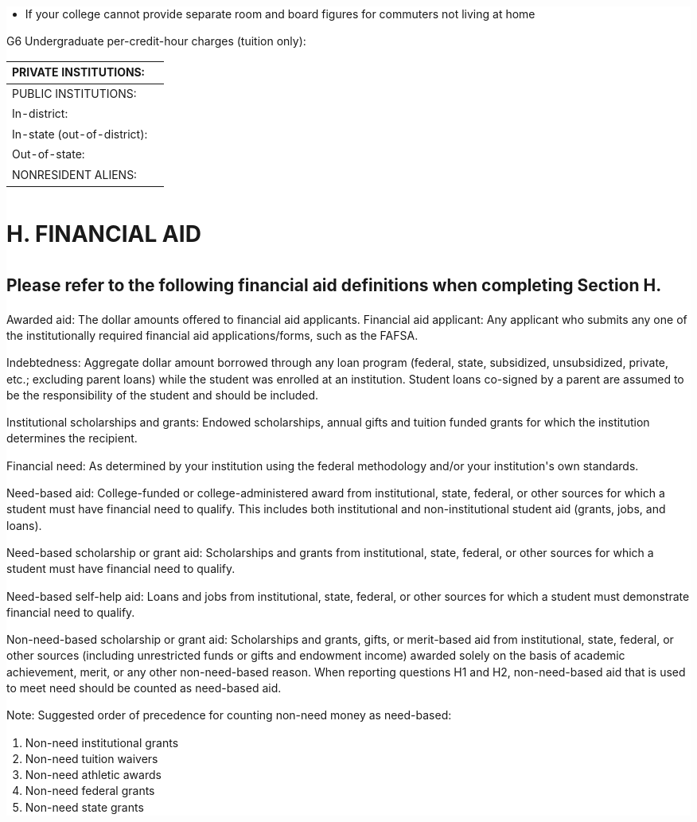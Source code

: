 * If your college cannot provide separate room and board figures for commuters not living at home

G6 Undergraduate per-credit-hour charges (tuition only):

| PRIVATE INSTITUTIONS: |  |
| :-- | :-- |
| PUBLIC INSTITUTIONS: |  |
| In-district: |  |
| In-state (out-of-district): |  |
| Out-of-state: |  |
| NONRESIDENT ALIENS: |  |
# H. FINANCIAL AID 

## Please refer to the following financial aid definitions when completing Section H.

Awarded aid: The dollar amounts offered to financial aid applicants.
Financial aid applicant: Any applicant who submits any one of the institutionally required financial aid applications/forms, such as the FAFSA.

Indebtedness: Aggregate dollar amount borrowed through any loan program (federal, state, subsidized, unsubsidized, private, etc.; excluding parent loans) while the student was enrolled at an institution. Student loans co-signed by a parent are assumed to be the responsibility of the student and should be included.

Institutional scholarships and grants: Endowed scholarships, annual gifts and tuition funded grants for which the institution determines the recipient.

Financial need: As determined by your institution using the federal methodology and/or your institution's own standards.

Need-based aid: College-funded or college-administered award from institutional, state, federal, or other sources for which a student must have financial need to qualify. This includes both institutional and non-institutional student aid (grants, jobs, and loans).

Need-based scholarship or grant aid: Scholarships and grants from institutional, state, federal, or other sources for which a student must have financial need to qualify.

Need-based self-help aid: Loans and jobs from institutional, state, federal, or other sources for which a student must demonstrate financial need to qualify.

Non-need-based scholarship or grant aid: Scholarships and grants, gifts, or merit-based aid from institutional, state, federal, or other sources (including unrestricted funds or gifts and endowment income) awarded solely on the basis of academic achievement, merit, or any other non-need-based reason. When reporting questions H1 and H2, non-need-based aid that is used to meet need should be counted as need-based aid.

Note: Suggested order of precedence for counting non-need money as need-based:

1. Non-need institutional grants
2. Non-need tuition waivers
3. Non-need athletic awards
4. Non-need federal grants
5. Non-need state grants
